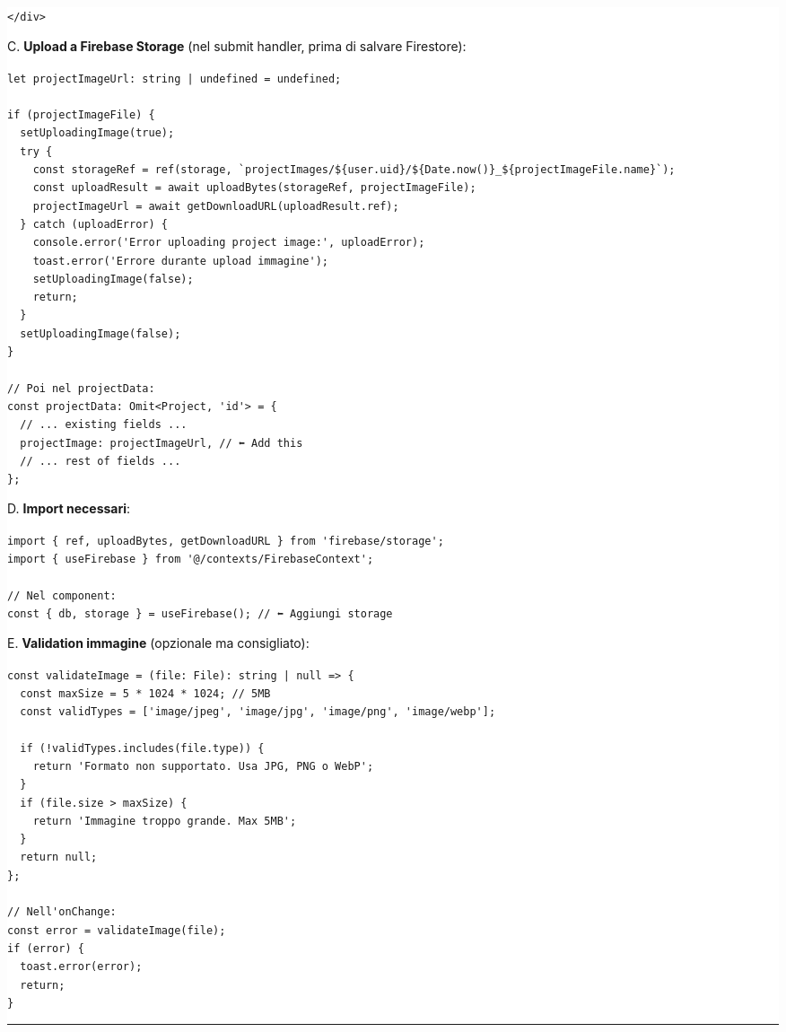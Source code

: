 ```tsx
</div>
```

C. **Upload a Firebase Storage** (nel submit handler, prima di salvare Firestore):
```tsx
let projectImageUrl: string | undefined = undefined;

if (projectImageFile) {
  setUploadingImage(true);
  try {
    const storageRef = ref(storage, `projectImages/${user.uid}/${Date.now()}_${projectImageFile.name}`);
    const uploadResult = await uploadBytes(storageRef, projectImageFile);
    projectImageUrl = await getDownloadURL(uploadResult.ref);
  } catch (uploadError) {
    console.error('Error uploading project image:', uploadError);
    toast.error('Errore durante upload immagine');
    setUploadingImage(false);
    return;
  }
  setUploadingImage(false);
}

// Poi nel projectData:
const projectData: Omit<Project, 'id'> = {
  // ... existing fields ...
  projectImage: projectImageUrl, // ⬅️ Add this
  // ... rest of fields ...
};
```

D. **Import necessari**:
```tsx
import { ref, uploadBytes, getDownloadURL } from 'firebase/storage';
import { useFirebase } from '@/contexts/FirebaseContext';

// Nel component:
const { db, storage } = useFirebase(); // ⬅️ Aggiungi storage
```

E. **Validation immagine** (opzionale ma consigliato):
```tsx
const validateImage = (file: File): string | null => {
  const maxSize = 5 * 1024 * 1024; // 5MB
  const validTypes = ['image/jpeg', 'image/jpg', 'image/png', 'image/webp'];

  if (!validTypes.includes(file.type)) {
    return 'Formato non supportato. Usa JPG, PNG o WebP';
  }
  if (file.size > maxSize) {
    return 'Immagine troppo grande. Max 5MB';
  }
  return null;
};

// Nell'onChange:
const error = validateImage(file);
if (error) {
  toast.error(error);
  return;
}
```

---